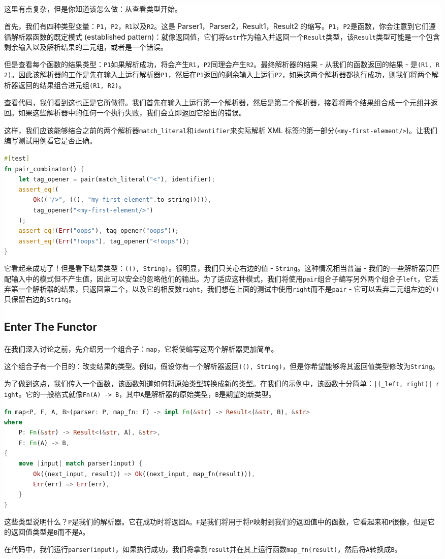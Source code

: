 这里有点复杂，但是你知道该怎么做：从查看类型开始。

首先，我们有四种类型变量：`P1`，`P2`，`R1`以及`R2`。这是 Parser1，Parser2，Result1，Result2 的缩写。`P1`，`P2`是函数，你会注意到它们遵循解析器函数的既定模式 (established pattern)：就像返回值，它们将`&str`作为输入并返回一个`Result`类型，该`Result`类型可能是一个包含剩余输入以及解析结果的二元组，或者是一个错误。

但是查看每个函数的结果类型：`P1`如果解析成功，将会产生`R1`，`P2`同理会产生`R2`。最终解析器的结果 - 从我们的函数返回的结果 - 是`(R1, R2)`。因此该解析器的工作是先在输入上运行解析器`P1`，然后在`P1`返回的剩余输入上运行`P2`，如果这两个解析器都执行成功，则我们将两个解析器返回的结果组合进元组`(R1, R2)`。

查看代码，我们看到这也正是它所做得。我们首先在输入上运行第一个解析器，然后是第二个解析器，接着将两个结果组合成一个元组并返回。如果这些解析器中的任何一个执行失败，我们会立即返回它给出的错误。

这样，我们应该能够结合之前的两个解析器`match_literal`和`identifier`来实际解析 XML 标签的第一部分(`<my-first-element/>`)。让我们编写测试用例看它是否正确。

```rust
#[test]
fn pair_combinator() {
    let tag_opener = pair(match_literal("<"), identifier);
    assert_eq!(
        Ok(("/>", ((), "my-first-element".to_string()))),
        tag_opener("<my-first-element/>")
    );
    assert_eq!(Err("oops"), tag_opener("oops"));
    assert_eq!(Err("!oops"), tag_opener("<!oops"));
}
```

它看起来成功了！但是看下结果类型：`((), String)`。很明显，我们只关心右边的值 - `String`。这种情况相当普遍 - 我们的一些解析器只匹配输入中的模式但不产生值，因此可以安全的忽略他们的输出。为了适应这种模式，我们将使用`pair`组合子编写另外两个组合子`left`，它丢弃第一个解析器的结果，只返回第二个，以及它的相反数`right`，我们想在上面的测试中使用`right`而不是`pair` - 它可以丢弃二元组左边的`()`只保留右边的`String`。

## Enter The Functor

在我们深入讨论之前，先介绍另一个组合子：`map`，它将使编写这两个解析器更加简单。

这个组合子有一个目的：改变结果的类型。例如，假设你有一个解析器返回`((), String)`，但是你希望能够将其返回值类型修改为`String`。

为了做到这点，我们传入一个函数，该函数知道如何将原始类型转换成新的类型。在我们的示例中，该函数十分简单：`|(_left, right)| right`。它的一般格式就像`Fn(A) -> B`，其中`A`是解析器的原始类型，`B`是期望的新类型。

```rust
fn map<P, F, A, B>(parser: P, map_fn: F) -> impl Fn(&str) -> Result<(&str, B), &str>
where
    P: Fn(&str) -> Result<(&str, A), &str>,
    F: Fn(A) -> B,
{
    move |input| match parser(input) {
        Ok((next_input, result)) => Ok((next_input, map_fn(result))),
        Err(err) => Err(err),
    }
}
```

这些类型说明什么？`P`是我们的解析器。它在成功时将返回`A`。`F`是我们将用于将`P`映射到我们的返回值中的函数，它看起来和`P`很像，但是它的返回值类型是`B`而不是`A`。

在代码中，我们运行`parser(input)`，如果执行成功，我们将拿到`result`并在其上运行函数`map_fn(result)`，然后将`A`转换成`B`。

